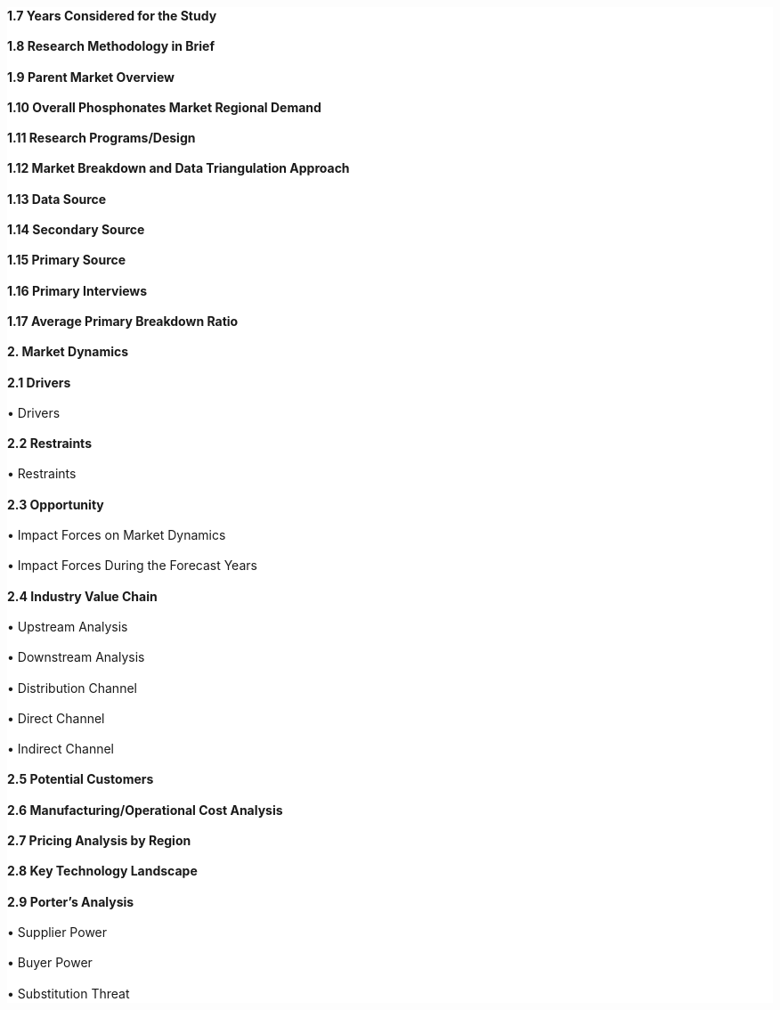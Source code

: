 <strong>1.7 Years Considered for the Study</strong>

<strong>1.8 Research Methodology in Brief</strong>

<strong>1.9 Parent Market Overview</strong>

<strong>1.10 Overall Phosphonates Market Regional Demand</strong>

<strong>1.11 Research Programs/Design</strong>

<strong>1.12 Market Breakdown and Data Triangulation Approach</strong>

<strong>1.13 Data Source</strong>

<strong>1.14 Secondary Source</strong>

<strong>1.15 Primary Source</strong>

<strong>1.16 Primary Interviews</strong>

<strong>1.17 Average Primary Breakdown Ratio</strong>

<strong>2. Market Dynamics</strong>

<strong>2.1 Drivers</strong>

• Drivers

<strong>2.2 Restraints</strong>

• Restraints

<strong>2.3 Opportunity</strong>

• Impact Forces on Market Dynamics

• Impact Forces During the Forecast Years

<strong>2.4 Industry Value Chain</strong>

• Upstream Analysis

• Downstream Analysis

• Distribution Channel

• Direct Channel

• Indirect Channel

<strong>2.5 Potential Customers</strong>

<strong>2.6 Manufacturing/Operational Cost Analysis</strong>

<strong>2.7 Pricing Analysis by Region</strong>

<strong>2.8 Key Technology Landscape</strong>

<strong>2.9 Porter’s Analysis</strong>

• Supplier Power

• Buyer Power

• Substitution Threat

